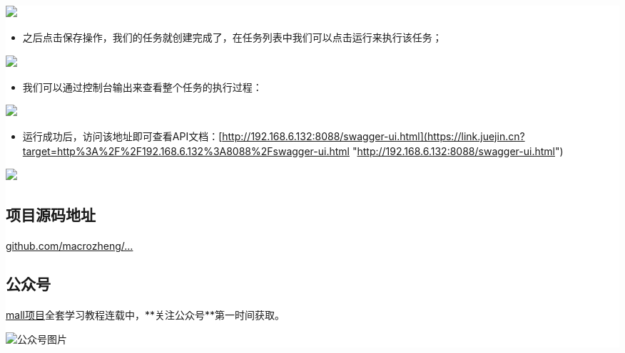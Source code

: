 ![](/images/jueJin/16f0ecf35eeeeed.png)

*   之后点击保存操作，我们的任务就创建完成了，在任务列表中我们可以点击运行来执行该任务；

![](/images/jueJin/16f0ecf35ef9f3a.png)

*   我们可以通过控制台输出来查看整个任务的执行过程：

![](/images/jueJin/16f0ecf37224765.png)

*   运行成功后，访问该地址即可查看API文档：[http://192.168.6.132:8088/swagger-ui.html](https://link.juejin.cn?target=http%3A%2F%2F192.168.6.132%3A8088%2Fswagger-ui.html "http://192.168.6.132:8088/swagger-ui.html")

![](/images/jueJin/16f0ecf378c71f8.png)

项目源码地址
------

[github.com/macrozheng/…](https://link.juejin.cn?target=https%3A%2F%2Fgithub.com%2Fmacrozheng%2Fmall-learning%2Ftree%2Fmaster%2Fmall-tiny-jenkins "https://github.com/macrozheng/mall-learning/tree/master/mall-tiny-jenkins")

公众号
---

[mall项目](https://link.juejin.cn?target=https%3A%2F%2Fgithub.com%2Fmacrozheng%2Fmall "https://github.com/macrozheng/mall")全套学习教程连载中，**关注公众号**第一时间获取。

![公众号图片](/images/jueJin/16eead06b549503.png)